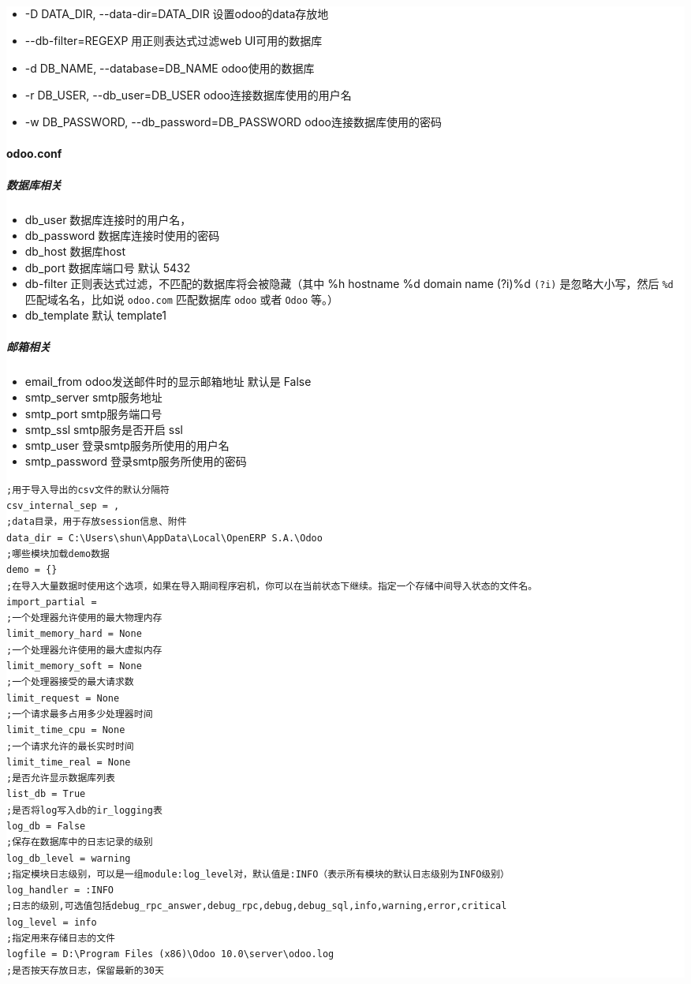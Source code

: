- -D DATA_DIR, --data-dir=DATA_DIR 设置odoo的data存放地

- --db-filter=REGEXP 用正则表达式过滤web UI可用的数据库

- -d DB_NAME, --database=DB_NAME odoo使用的数据库

- -r DB_USER, --db_user=DB_USER odoo连接数据库使用的用户名

- -w DB_PASSWORD, --db_password=DB_PASSWORD odoo连接数据库使用的密码

  


#### odoo.conf 

##### 数据库相关

- db_user 数据库连接时的用户名，
- db_password 数据库连接时使用的密码
- db_host 数据库host
- db_port 数据库端口号 默认 5432
- db-filter 正则表达式过滤，不匹配的数据库将会被隐藏（其中 %h hostname %d domain name (?i)%d `(?i)` 是忽略大小写，然后 `%d` 匹配域名名，比如说 `odoo.com` 匹配数据库 `odoo` 或者 `Odoo` 等。）
- db_template 默认 template1



##### 邮箱相关

- email_from odoo发送邮件时的显示邮箱地址 默认是 False
- smtp_server  smtp服务地址
- smtp_port  smtp服务端口号
- smtp_ssl  smtp服务是否开启 ssl
- smtp_user  登录smtp服务所使用的用户名
- smtp_password 登录smtp服务所使用的密码



```
;用于导入导出的csv文件的默认分隔符
csv_internal_sep = ,
;data目录，用于存放session信息、附件
data_dir = C:\Users\shun\AppData\Local\OpenERP S.A.\Odoo
;哪些模块加载demo数据
demo = {}
;在导入大量数据时使用这个选项，如果在导入期间程序宕机，你可以在当前状态下继续。指定一个存储中间导入状态的文件名。
import_partial =
;一个处理器允许使用的最大物理内存
limit_memory_hard = None
;一个处理器允许使用的最大虚拟内存
limit_memory_soft = None
;一个处理器接受的最大请求数
limit_request = None
;一个请求最多占用多少处理器时间
limit_time_cpu = None
;一个请求允许的最长实时时间
limit_time_real = None
;是否允许显示数据库列表
list_db = True
;是否将log写入db的ir_logging表
log_db = False
;保存在数据库中的日志记录的级别
log_db_level = warning
;指定模块日志级别，可以是一组module:log_level对，默认值是:INFO（表示所有模块的默认日志级别为INFO级别）
log_handler = :INFO
;日志的级别,可选值包括debug_rpc_answer,debug_rpc,debug,debug_sql,info,warning,error,critical
log_level = info
;指定用来存储日志的文件
logfile = D:\Program Files (x86)\Odoo 10.0\server\odoo.log
;是否按天存放日志，保留最新的30天
```